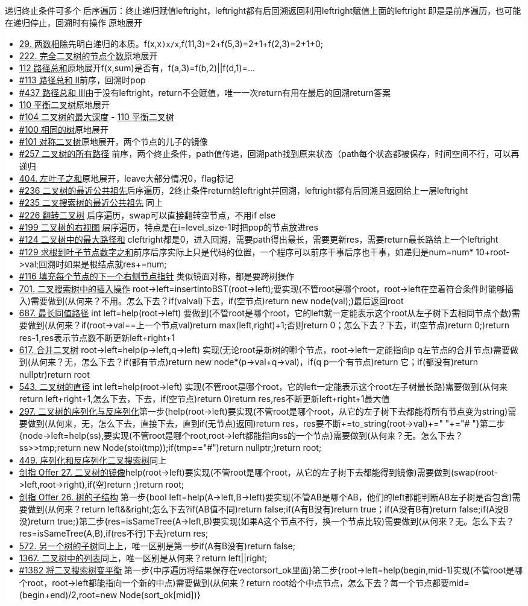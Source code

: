 递归终止条件可多个
后序遍历：终止递归赋值leftright，leftright都有后回溯返回利用leftright赋值上面的leftright
即是是前序遍历，也可能在递归停止，回溯时有操作
原地展开

- [29. 两数相除](https://leetcode-cn.com/problems/divide-two-integers/)先明白递归的本质。f(x,x`)x/x`,f(11,3)=2+f(5,3)=2+1+f(2,3)=2+1+0;
- [222. 完全二叉树的节点个数](https://leetcode-cn.com/problems/count-complete-tree-nodes/)原地展开
- [112 路径总和](https://leetcode-cn.com/problems/path-sum/)原地展开f(x,sum)是否有，f(a,3)=f(b,2)||f(d,1)=...
- [#113 路径总和 II](https://leetcode-cn.com/problems/path-sum-ii/)前序，回溯时pop
- [	#437 路径总和 III](https://leetcode-cn.com/problems/path-sum-iii/)由于没有leftright，return不会赋值，唯一一次return有用在最后的回溯return答案
- [110 平衡二叉树](https://leetcode-cn.com/problems/balanced-binary-tree/)原地展开
- [#104 二叉树的最大深度](https://leetcode-cn.com/problems/maximum-depth-of-binary-tree/) - [110 平衡二叉树](https://leetcode-cn.com/problems/balanced-binary-tree/)
- [	#100 相同的树](https://leetcode-cn.com/problems/same-tree/)原地展开
- [	#101 对称二叉树](https://leetcode-cn.com/problems/symmetric-tree/)原地展开，两个节点的儿子的镜像
- [	#257 二叉树的所有路径](https://leetcode-cn.com/problems/binary-tree-paths/) 前序，两个终止条件，path值传递，回溯path找到原来状态（path每个状态都被保存，时间空间不行，可以再递归
- [404. 左叶子之和](https://leetcode-cn.com/problems/sum-of-left-leaves/)原地展开，leave大部分情况0，flag标记
- [	#236 二叉树的最近公共祖先](https://leetcode-cn.com/problems/lowest-common-ancestor-of-a-binary-tree/)后序遍历，2终止条件return给leftright并回溯，leftright都有后回溯且返回给上一层leftright
- [	#235 二叉搜索树的最近公共祖先](https://leetcode-cn.com/problems/lowest-common-ancestor-of-a-binary-search-tree/) 同上
- [	#226 翻转二叉树](https://leetcode-cn.com/problems/invert-binary-tree/) 后序遍历，swap可以直接翻转空节点，不用if else
- [	#199 二叉树的右视图](https://leetcode-cn.com/problems/binary-tree-right-side-view/) 层序遍历，特点是在i=level_size-1时把pop的节点放进res
- [	#124 二叉树中的最大路径和](https://leetcode-cn.com/problems/binary-tree-maximum-path-sum/) cleftright都是0，进入回溯，需要path得出最长，需要更新res，需要return最长路给上一个leftright
- [	#129 求根到叶子节点数字之和](https://leetcode-cn.com/problems/sum-root-to-leaf-numbers/)前序后序实际上只是代码的位置，一个程序可以前序干事后序也干事，如递归是num=num* 10+root->val;回溯时如果是根结点就res+=num;
- [	#116 填充每个节点的下一个右侧节点指针](https://leetcode-cn.com/problems/populating-next-right-pointers-in-each-node/) 类似镜面对称，都是要跨树操作
- [701. 二叉搜索树中的插入操作](https://leetcode-cn.com/problems/insert-into-a-binary-search-tree/) root->left=insertIntoBST(root->left);要实现(不管root是哪个root，root->left在空着符合条件时能够插入)需要做到(从何来？不用。怎么下去？if(val<root->val)下去，if(空节点)return new node(val);)最后返回root
- [687. 最长同值路径](https://leetcode-cn.com/problems/longest-univalue-path/) int left=help(root->left) 要做到(不管root是哪个root，它的left就一定能表示这个root从左子树下去相同节点个数)需要做到(从何来？if(root->val==上一个节点val)return max(left,right)+1;否则return 0；怎么下去？下去，if(空节点)return 0;)return res-1,res表示节点数不断更新left+right+1
- [617. 合并二叉树](https://leetcode-cn.com/problems/merge-two-binary-trees/) root->left=help(p->left,q->left) 实现(无论root是新树的哪个节点，root->left一定能指向p q左节点的合并节点)需要做到(从何来？无，怎么下去？if(都有节点)return new node*(p->val+q->val)，if(q p一个有节点)return 它；if(都没有)return nullptr)return root
- [543. 二叉树的直径](https://leetcode-cn.com/problems/diameter-of-binary-tree/) int left=help(root->left) 实现(不管root是哪个root，它的left一定能表示这个root左子树最长路)需要做到(从何来 return left+right+1,怎么下去，下去，if(空节点)return 0)return res,res不断更新left+right+1最大值
- [297. 二叉树的序列化与反序列化](https://leetcode-cn.com/problems/serialize-and-deserialize-binary-tree/)第一步{help(root->left)要实现(不管root是哪个root，从它的左子树下去都能将所有节点变为string)需要做到(从何来，无，怎么下去，直接下去，直到if(无节点)返回)return res，res要不断+=to_string(root->val)+=" "+="# "}第二步{node->left=help(ss),要实现(不管root是哪个root,root->left都能指向ss的一个节点}需要做到(从何来？无。怎么下去？ss>>tmp;return new Node(stoi(tmp));if(tmp=="#")return nullptr;)return root;
- [449. 序列化和反序列化二叉搜索树](https://leetcode-cn.com/problems/serialize-and-deserialize-bst/)同上
- [剑指 Offer 27. 二叉树的镜像](https://leetcode-cn.com/problems/er-cha-shu-de-jing-xiang-lcof/)help(root->left)要实现(不管root是哪个root，从它的左子树下去都能得到镜像)需要做到(swap(root->left,root->right),if(空)return ;)return root;
- [剑指 Offer 26. 树的子结构](https://leetcode-cn.com/problems/shu-de-zi-jie-gou-lcof/) 第一步{bool left=help(A->left,B->left)要实现(不管AB是哪个AB，他们的left都能判断AB左子树是否包含)需要做到(从何来？return left&&right;怎么下去?if(AB值不同)return false;if(A有B没有)return true；if(A没有B有)return false;if(A没B没)return true;}第二步{res=isSameTree(A->left,B)要实现(如果A这个节点不行，换一个节点比较)需要做到(从何来？无。怎么下去？res=isSameTree(A,B),if(res不行)下去}return res;
- [572. 另一个树的子树](https://leetcode-cn.com/problems/subtree-of-another-tree/)同上上，唯一区别是第一步if(A有B没有)return false;
- [1367. 二叉树中的列表](https://leetcode-cn.com/problems/linked-list-in-binary-tree/)同上，唯一区别是从何来？return left||right;
- [	#1382 将二叉搜索树变平衡](https://leetcode-cn.com/problems/balance-a-binary-search-tree/) 第一步{中序遍历将结果保存在vector<int>sort_ok里面}第二步{root->left=help(begin,mid-1)实现(不管root是哪个root，root->left都能指向一个新的中点)需要做到(从何来？return root给个中点节点，怎么下去？每一个节点都要mid=(begin+end)/2,root=new Node(sort_ok[mid])}